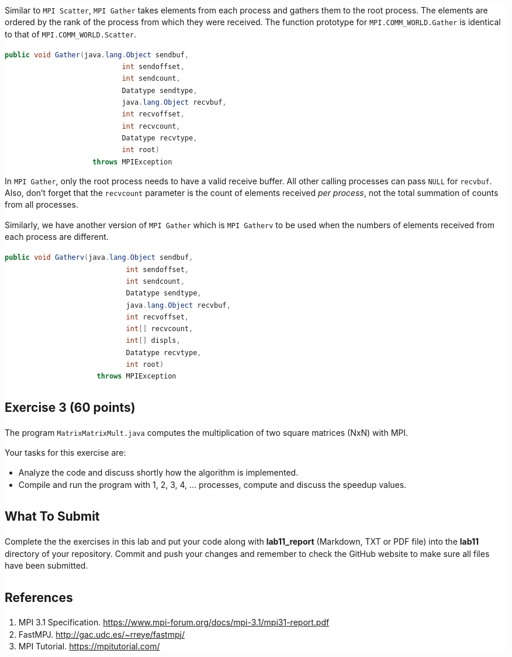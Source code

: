 Similar to `MPI Scatter`, `MPI Gather` takes elements from each process and gathers them to the root process. The elements are ordered by the rank of the process from which they were received. The function prototype for `MPI.COMM_WORLD.Gather` is identical to that of `MPI.COMM_WORLD.Scatter`.

```java
public void Gather(java.lang.Object sendbuf,
                            int sendoffset,
                            int sendcount,
                            Datatype sendtype,
                            java.lang.Object recvbuf,
                            int recvoffset,
                            int recvcount,
                            Datatype recvtype,
                            int root)
                     throws MPIException
```

In `MPI Gather`, only the root process needs to have a valid receive buffer. All other calling processes can pass `NULL` for `recvbuf`. Also, don’t forget that the `recvcount` parameter is the count of elements received *per process*, not the total summation of counts from all processes.

Similarly, we have another version of `MPI Gather` which is `MPI Gatherv` to be used when the numbers of elements received from each process are different.

```java
public void Gatherv(java.lang.Object sendbuf,
                             int sendoffset,
                             int sendcount,
                             Datatype sendtype,
                             java.lang.Object recvbuf,
                             int recvoffset,
                             int[] recvcount,
                             int[] displs,
                             Datatype recvtype,
                             int root)
                      throws MPIException
```

## Exercise 3 (60 points)

The program `MatrixMatrixMult.java` computes the multiplication of two square matrices (NxN) with MPI.

Your tasks for this exercise are:

* Analyze the code and discuss shortly how the algorithm is implemented.
* Compile and run the program with 1, 2, 3, 4, ... processes, compute and discuss the speedup values.

## What To Submit

Complete the the exercises in this lab and put your code along with **lab11_report** (Markdown, TXT or PDF file) into the **lab11** directory of your repository. Commit and push your changes and remember to check the GitHub website to make sure all files have been submitted. 

## References

1. MPI 3.1 Specification. https://www.mpi-forum.org/docs/mpi-3.1/mpi31-report.pdf
2. FastMPJ. http://gac.udc.es/~rreye/fastmpj/
3. MPI Tutorial. https://mpitutorial.com/